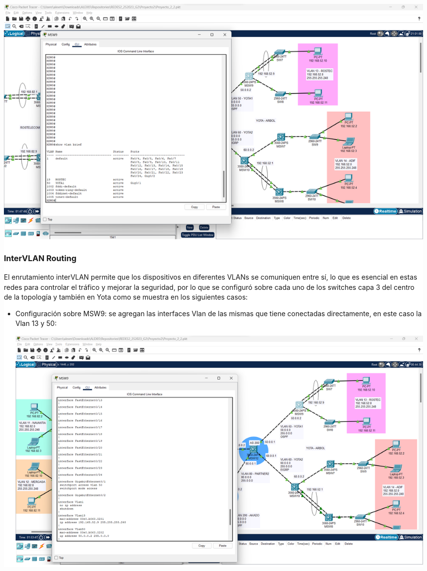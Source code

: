 ![VLAN](images/yota_vlan_01.png)


### InterVLAN Routing

El enrutamiento interVLAN permite que los dispositivos en diferentes VLANs se comuniquen entre sí, lo que es esencial en estas redes para controlar el tráfico y mejorar la seguridad, por lo que se configuró sobre cada uno de los switches capa 3 del centro de la topología y también en Yota como se muestra en los siguientes casos:

- Configuración sobre MSW9: se agregan las interfaces Vlan de las mismas que tiene conectadas directamente, en este caso la Vlan 13 y 50:

  ![ROUTING](images/yota_routing_01.png)
